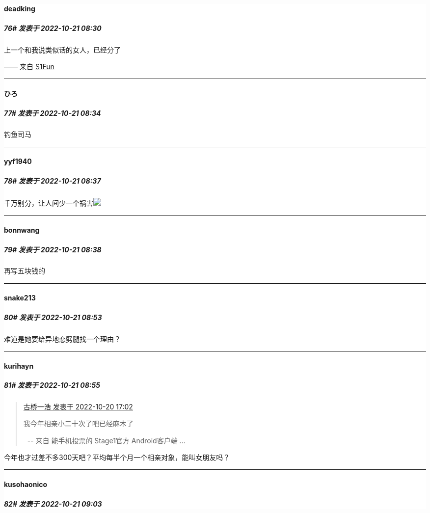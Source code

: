 ####  deadking  
##### 76#       发表于 2022-10-21 08:30

上一个和我说类似话的女人，已经分了

—— 来自 [S1Fun](https://s1fun.koalcat.com)



*****

####  ひろ  
##### 77#       发表于 2022-10-21 08:34

钓鱼司马

*****

####  yyf1940  
##### 78#       发表于 2022-10-21 08:37

千万别分，让人间少一个祸害<img src="https://static.saraba1st.com/image/smiley/face2017/067.png" referrerpolicy="no-referrer">

*****

####  bonnwang  
##### 79#       发表于 2022-10-21 08:38

再写五块钱的



*****

####  snake213  
##### 80#       发表于 2022-10-21 08:53

难道是她要给异地恋劈腿找一个理由？

*****

####  kurihayn  
##### 81#       发表于 2022-10-21 08:55

<blockquote><a href="httphttps://bbs.saraba1st.com/2b/forum.php?mod=redirect&amp;goto=findpost&amp;pid=58007856&amp;ptid=2100656" target="_blank">古桥一浩 发表于 2022-10-20 17:02</a>

我今年相亲小二十次了吧已经麻木了

  -- 来自 能手机投票的 Stage1官方 Android客户端 ...</blockquote>
今年也才过差不多300天吧？平均每半个月一个相亲对象，能叫女朋友吗？



*****

####  kusohaonico  
##### 82#       发表于 2022-10-21 09:03
